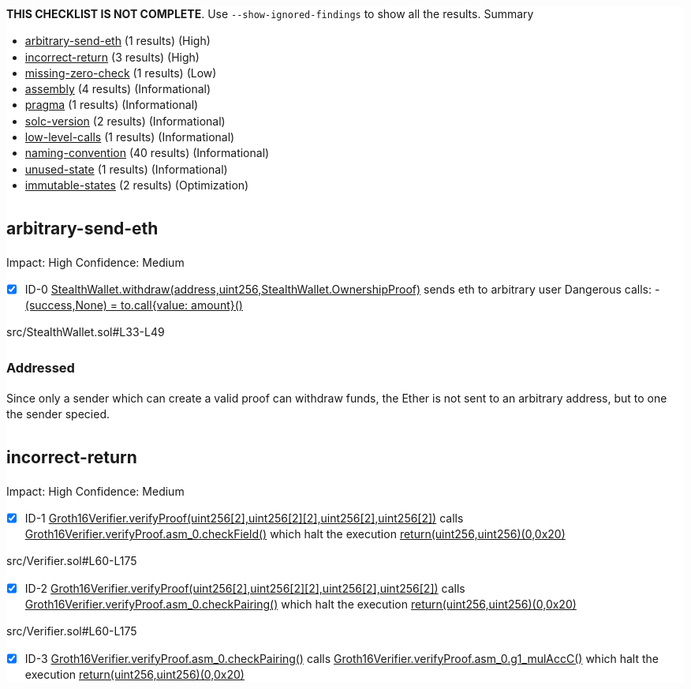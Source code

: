 **THIS CHECKLIST IS NOT COMPLETE**. Use `--show-ignored-findings` to show all the results.
Summary

- [arbitrary-send-eth](#arbitrary-send-eth) (1 results) (High)
- [incorrect-return](#incorrect-return) (3 results) (High)
- [missing-zero-check](#missing-zero-check) (1 results) (Low)
- [assembly](#assembly) (4 results) (Informational)
- [pragma](#pragma) (1 results) (Informational)
- [solc-version](#solc-version) (2 results) (Informational)
- [low-level-calls](#low-level-calls) (1 results) (Informational)
- [naming-convention](#naming-convention) (40 results) (Informational)
- [unused-state](#unused-state) (1 results) (Informational)
- [immutable-states](#immutable-states) (2 results) (Optimization)

## arbitrary-send-eth

Impact: High
Confidence: Medium

- [x] ID-0
      [StealthWallet.withdraw(address,uint256,StealthWallet.OwnershipProof)](src/StealthWallet.sol#L33-L49) sends eth to arbitrary user
      Dangerous calls: - [(success,None) = to.call{value: amount}()](src/StealthWallet.sol#L44)

src/StealthWallet.sol#L33-L49

### Addressed

Since only a sender which can create a valid proof can withdraw funds, the
Ether is not sent to an arbitrary address, but to one the sender specied.

## incorrect-return

Impact: High
Confidence: Medium

- [x] ID-1
      [Groth16Verifier.verifyProof(uint256[2],uint256[2][2],uint256[2],uint256[2])](src/Verifier.sol#L60-L175) calls [Groth16Verifier.verifyProof.asm_0.checkField()](src/Verifier.sol#L67-L72) which halt the execution [return(uint256,uint256)(0,0x20)](src/Verifier.sol#L70)

src/Verifier.sol#L60-L175

- [x] ID-2
      [Groth16Verifier.verifyProof(uint256[2],uint256[2][2],uint256[2],uint256[2])](src/Verifier.sol#L60-L175) calls [Groth16Verifier.verifyProof.asm_0.checkPairing()](src/Verifier.sol#L100-L156) which halt the execution [return(uint256,uint256)(0,0x20)](src/Verifier.sol#L86)

src/Verifier.sol#L60-L175

- [x] ID-3
      [Groth16Verifier.verifyProof.asm_0.checkPairing()](src/Verifier.sol#L100-L156) calls [Groth16Verifier.verifyProof.asm_0.g1_mulAccC()](src/Verifier.sol#L75-L98) which halt the execution [return(uint256,uint256)(0,0x20)](src/Verifier.sol#L96)
